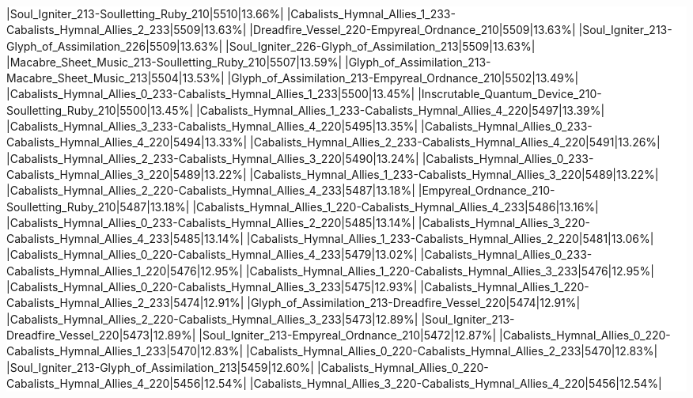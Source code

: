|Soul_Igniter_213-Soulletting_Ruby_210|5510|13.66%|
|Cabalists_Hymnal_Allies_1_233-Cabalists_Hymnal_Allies_2_233|5509|13.63%|
|Dreadfire_Vessel_220-Empyreal_Ordnance_210|5509|13.63%|
|Soul_Igniter_213-Glyph_of_Assimilation_226|5509|13.63%|
|Soul_Igniter_226-Glyph_of_Assimilation_213|5509|13.63%|
|Macabre_Sheet_Music_213-Soulletting_Ruby_210|5507|13.59%|
|Glyph_of_Assimilation_213-Macabre_Sheet_Music_213|5504|13.53%|
|Glyph_of_Assimilation_213-Empyreal_Ordnance_210|5502|13.49%|
|Cabalists_Hymnal_Allies_0_233-Cabalists_Hymnal_Allies_1_233|5500|13.45%|
|Inscrutable_Quantum_Device_210-Soulletting_Ruby_210|5500|13.45%|
|Cabalists_Hymnal_Allies_1_233-Cabalists_Hymnal_Allies_4_220|5497|13.39%|
|Cabalists_Hymnal_Allies_3_233-Cabalists_Hymnal_Allies_4_220|5495|13.35%|
|Cabalists_Hymnal_Allies_0_233-Cabalists_Hymnal_Allies_4_220|5494|13.33%|
|Cabalists_Hymnal_Allies_2_233-Cabalists_Hymnal_Allies_4_220|5491|13.26%|
|Cabalists_Hymnal_Allies_2_233-Cabalists_Hymnal_Allies_3_220|5490|13.24%|
|Cabalists_Hymnal_Allies_0_233-Cabalists_Hymnal_Allies_3_220|5489|13.22%|
|Cabalists_Hymnal_Allies_1_233-Cabalists_Hymnal_Allies_3_220|5489|13.22%|
|Cabalists_Hymnal_Allies_2_220-Cabalists_Hymnal_Allies_4_233|5487|13.18%|
|Empyreal_Ordnance_210-Soulletting_Ruby_210|5487|13.18%|
|Cabalists_Hymnal_Allies_1_220-Cabalists_Hymnal_Allies_4_233|5486|13.16%|
|Cabalists_Hymnal_Allies_0_233-Cabalists_Hymnal_Allies_2_220|5485|13.14%|
|Cabalists_Hymnal_Allies_3_220-Cabalists_Hymnal_Allies_4_233|5485|13.14%|
|Cabalists_Hymnal_Allies_1_233-Cabalists_Hymnal_Allies_2_220|5481|13.06%|
|Cabalists_Hymnal_Allies_0_220-Cabalists_Hymnal_Allies_4_233|5479|13.02%|
|Cabalists_Hymnal_Allies_0_233-Cabalists_Hymnal_Allies_1_220|5476|12.95%|
|Cabalists_Hymnal_Allies_1_220-Cabalists_Hymnal_Allies_3_233|5476|12.95%|
|Cabalists_Hymnal_Allies_0_220-Cabalists_Hymnal_Allies_3_233|5475|12.93%|
|Cabalists_Hymnal_Allies_1_220-Cabalists_Hymnal_Allies_2_233|5474|12.91%|
|Glyph_of_Assimilation_213-Dreadfire_Vessel_220|5474|12.91%|
|Cabalists_Hymnal_Allies_2_220-Cabalists_Hymnal_Allies_3_233|5473|12.89%|
|Soul_Igniter_213-Dreadfire_Vessel_220|5473|12.89%|
|Soul_Igniter_213-Empyreal_Ordnance_210|5472|12.87%|
|Cabalists_Hymnal_Allies_0_220-Cabalists_Hymnal_Allies_1_233|5470|12.83%|
|Cabalists_Hymnal_Allies_0_220-Cabalists_Hymnal_Allies_2_233|5470|12.83%|
|Soul_Igniter_213-Glyph_of_Assimilation_213|5459|12.60%|
|Cabalists_Hymnal_Allies_0_220-Cabalists_Hymnal_Allies_4_220|5456|12.54%|
|Cabalists_Hymnal_Allies_3_220-Cabalists_Hymnal_Allies_4_220|5456|12.54%|